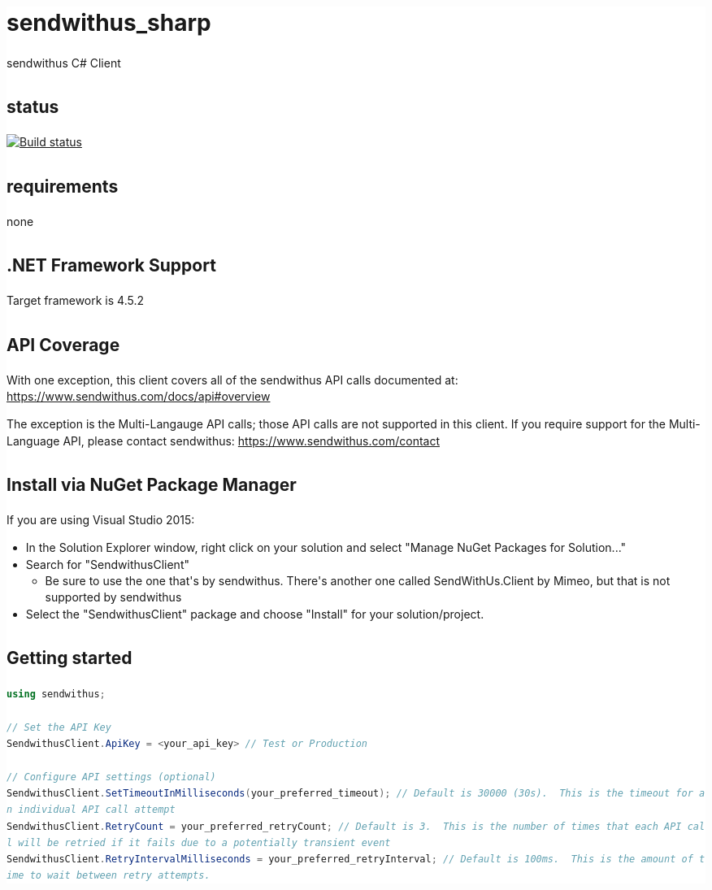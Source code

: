 sendwithus_sharp
================

sendwithus C# Client

## status
[![Build status](https://ci.appveyor.com/api/projects/status/2f6ljyg5a6y1umba/branch/master?svg=true)](https://ci.appveyor.com/project/bvanvugt/sendwithus-csharp/branch/master)

## requirements
none

## .NET Framework Support
Target framework is 4.5.2

## API Coverage
With one exception, this client covers all of the sendwithus API calls documented at: https://www.sendwithus.com/docs/api#overview

The exception is the Multi-Langauge API calls; those API calls are not supported in this client.  If you require support for the Multi-Language API, please contact sendwithus: https://www.sendwithus.com/contact

Install via NuGet Package Manager
---------------------------------

If you are using Visual Studio 2015:
* In the Solution Explorer window, right click on your solution and select "Manage NuGet Packages for Solution..."
* Search for "SendwithusClient"
  * Be sure to use the one that's by sendwithus.  There's another one called SendWithUs.Client by Mimeo, but that is not supported by sendwithus
* Select the "SendwithusClient" package and choose "Install" for your solution/project.

## Getting started

```csharp
using sendwithus;

// Set the API Key
SendwithusClient.ApiKey = <your_api_key> // Test or Production

// Configure API settings (optional)
SendwithusClient.SetTimeoutInMilliseconds(your_preferred_timeout); // Default is 30000 (30s).  This is the timeout for an individual API call attempt
SendwithusClient.RetryCount = your_preferred_retryCount; // Default is 3.  This is the number of times that each API call will be retried if it fails due to a potentially transient event
SendwithusClient.RetryIntervalMilliseconds = your_preferred_retryInterval; // Default is 100ms.  This is the amount of time to wait between retry attempts.

```
